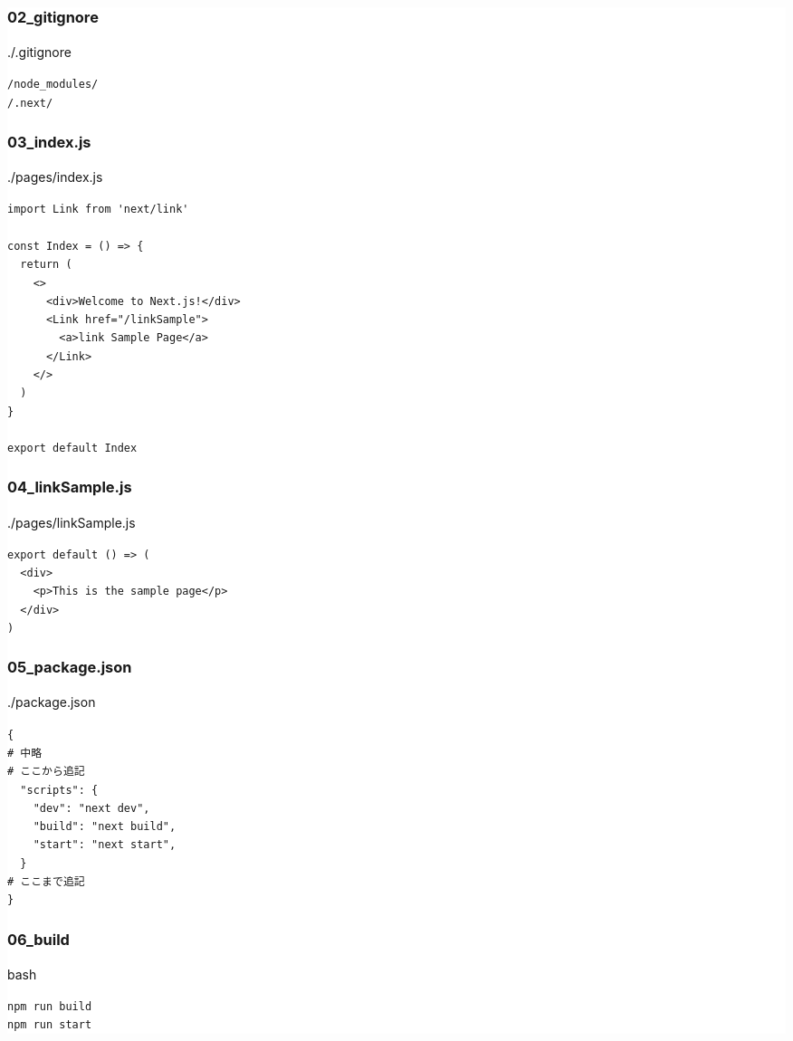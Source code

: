 ### 02_gitignore
./.gitignore
```
/node_modules/
/.next/
```

### 03_index.js
./pages/index.js
```
import Link from 'next/link'

const Index = () => {
  return (
    <>
      <div>Welcome to Next.js!</div>
      <Link href="/linkSample">
        <a>link Sample Page</a>
      </Link>
    </>
  )
}

export default Index
```

### 04_linkSample.js
./pages/linkSample.js
```
export default () => (
  <div>
    <p>This is the sample page</p>
  </div>
)
```

### 05_package.json
./package.json
```
{
# 中略
# ここから追記
  "scripts": {
    "dev": "next dev",
    "build": "next build",
    "start": "next start",
  }
# ここまで追記
}
```

### 06_build
bash
```
npm run build
npm run start
```
